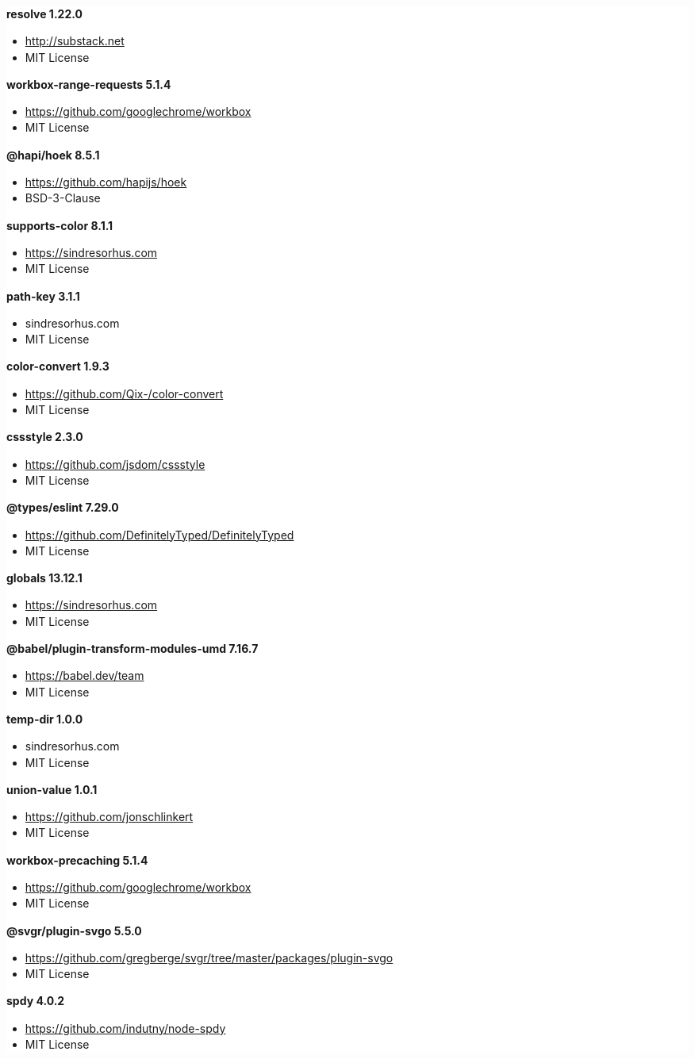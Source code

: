 __resolve 1.22.0__
 * http://substack.net
 * MIT License

__workbox-range-requests 5.1.4__
 * https://github.com/googlechrome/workbox
 * MIT License

__@hapi/hoek 8.5.1__
 * https://github.com/hapijs/hoek
 * BSD-3-Clause

__supports-color 8.1.1__
 * https://sindresorhus.com
 * MIT License

__path-key 3.1.1__
 * sindresorhus.com
 * MIT License

__color-convert 1.9.3__
 * https://github.com/Qix-/color-convert
 * MIT License

__cssstyle 2.3.0__
 * https://github.com/jsdom/cssstyle
 * MIT License

__@types/eslint 7.29.0__
 * https://github.com/DefinitelyTyped/DefinitelyTyped
 * MIT License

__globals 13.12.1__
 * https://sindresorhus.com
 * MIT License

__@babel/plugin-transform-modules-umd 7.16.7__
 * https://babel.dev/team
 * MIT License

__temp-dir 1.0.0__
 * sindresorhus.com
 * MIT License

__union-value 1.0.1__
 * https://github.com/jonschlinkert
 * MIT License

__workbox-precaching 5.1.4__
 * https://github.com/googlechrome/workbox
 * MIT License

__@svgr/plugin-svgo 5.5.0__
 * https://github.com/gregberge/svgr/tree/master/packages/plugin-svgo
 * MIT License

__spdy 4.0.2__
 * https://github.com/indutny/node-spdy
 * MIT License
